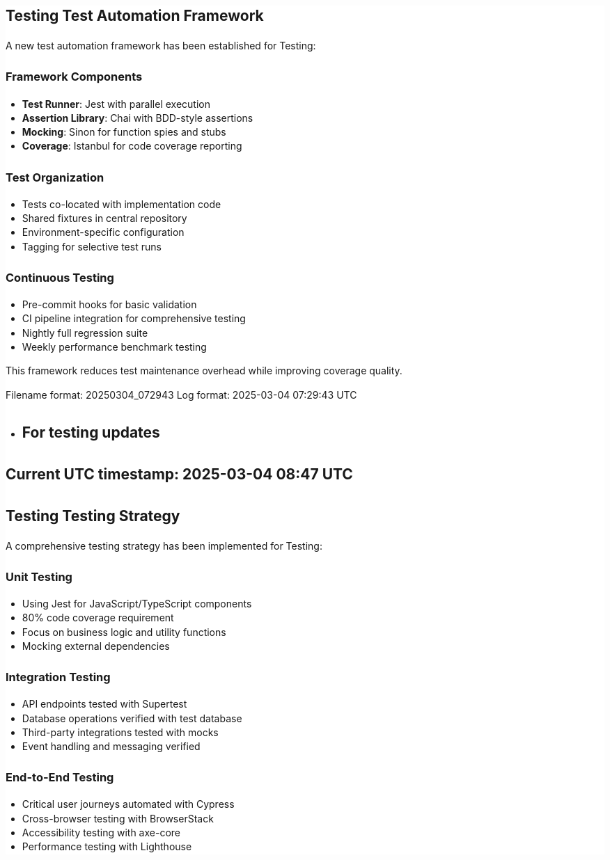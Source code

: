 ## Testing Test Automation Framework

A new test automation framework has been established for Testing:

### Framework Components
- **Test Runner**: Jest with parallel execution
- **Assertion Library**: Chai with BDD-style assertions
- **Mocking**: Sinon for function spies and stubs
- **Coverage**: Istanbul for code coverage reporting

### Test Organization
- Tests co-located with implementation code
- Shared fixtures in central repository
- Environment-specific configuration
- Tagging for selective test runs

### Continuous Testing
- Pre-commit hooks for basic validation
- CI pipeline integration for comprehensive testing
- Nightly full regression suite
- Weekly performance benchmark testing

This framework reduces test maintenance overhead while improving coverage quality.

Filename format: 20250304_072943
Log format: 2025-03-04 07:29:43 UTC

- For testing updates
   -


## Current UTC timestamp: 2025-03-04 08:47 UTC

## Testing Testing Strategy

A comprehensive testing strategy has been implemented for Testing:

### Unit Testing
- Using Jest for JavaScript/TypeScript components
- 80% code coverage requirement
- Focus on business logic and utility functions
- Mocking external dependencies

### Integration Testing
- API endpoints tested with Supertest
- Database operations verified with test database
- Third-party integrations tested with mocks
- Event handling and messaging verified

### End-to-End Testing
- Critical user journeys automated with Cypress
- Cross-browser testing with BrowserStack
- Accessibility testing with axe-core
- Performance testing with Lighthouse
